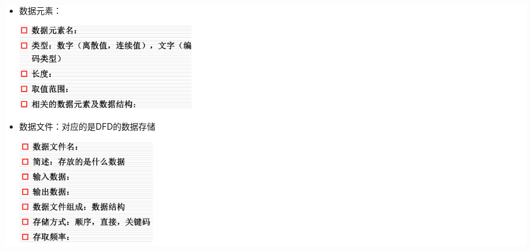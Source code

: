 - 数据元素：

  <img src=".\assets\image-20241020115606787.png" alt="image-20241020115606787" style="zoom: 33%;" />

- 数据文件：对应的是DFD的数据存储

  <img src=".\assets\image-20241020115626277.png" alt="image-20241020115626277" style="zoom:33%;" />
